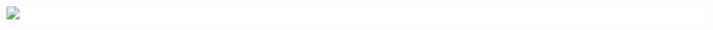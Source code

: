 ![](https://tcs.teambition.net/storage/3121aed56e96d914e1046f3b498b493ce232?Signature=eyJhbGciOiJIUzI1NiIsInR5cCI6IkpXVCJ9.eyJBcHBJRCI6IjU5Mzc3MGZmODM5NjMyMDAyZTAzNThmMSIsIl9hcHBJZCI6IjU5Mzc3MGZmODM5NjMyMDAyZTAzNThmMSIsIl9vcmdhbml6YXRpb25JZCI6IiIsImV4cCI6MTYxNjE1MTk4NSwiaWF0IjoxNjE1NTQ3MTg1LCJyZXNvdXJjZSI6Ii9zdG9yYWdlLzMxMjFhZWQ1NmU5NmQ5MTRlMTA0NmYzYjQ5OGI0OTNjZTIzMiJ9.gBsxUkB-ohSif1jseI-kkiLMimvKCMIJK_k1EtrgOjg&download=image.png "")

